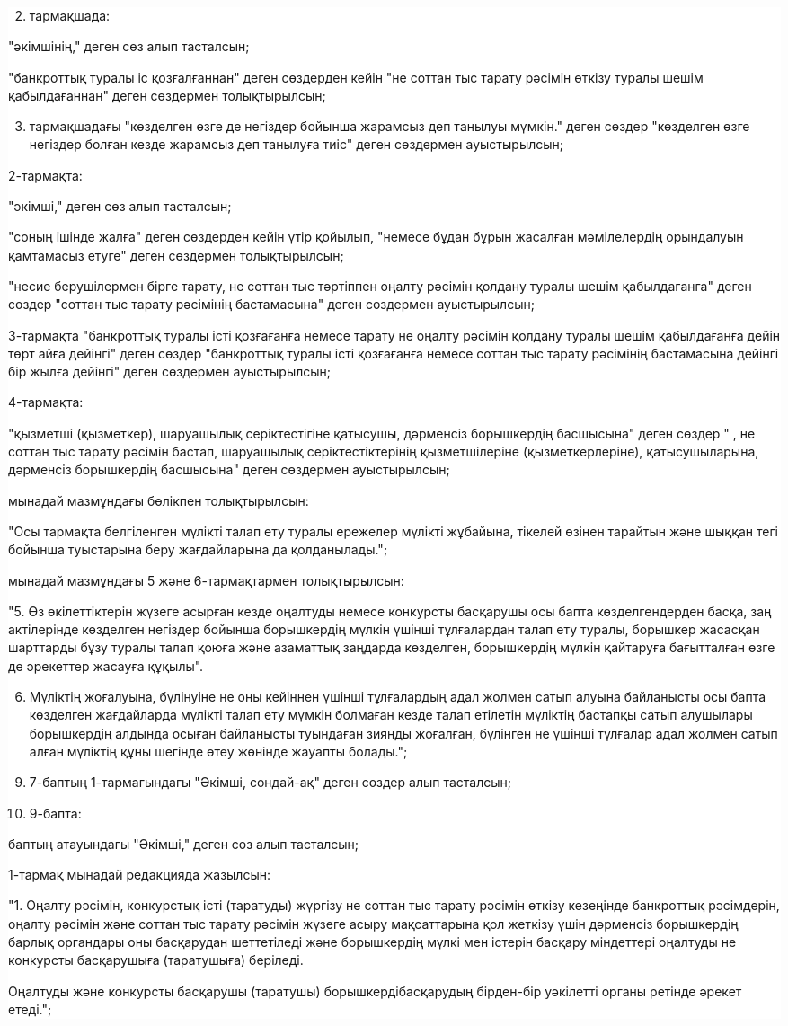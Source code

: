 2) тармақшада:

"әкiмшiнiң," деген сөз алып тасталсын;

"банкроттық туралы iс қозғалғаннан" деген сөздерден кейiн "не соттан тыс тарату рәсiмiн өткiзу туралы шешiм қабылдағаннан" деген сөздермен толықтырылсын;

3) тармақшадағы "көзделген өзге де негiздер бойынша жарамсыз деп танылуы мүмкiн." деген сөздер "көзделген өзге негiздер болған кезде жарамсыз деп танылуға тиiс" деген сөздермен ауыстырылсын;

2-тармақта:

"әкiмшi," деген сөз алып тасталсын;

"соның iшiнде жалға" деген сөздерден кейiн үтiр қойылып, "немесе бұдан бұрын жасалған мәмiлелердiң орындалуын қамтамасыз етуге" деген сөздермен толықтырылсын;

"несие берушiлермен бiрге тарату, не соттан тыс тәртiппен оңалту рәсiмiн қолдану туралы шешiм қабылдағанға" деген сөздер "соттан тыс тарату рәсiмiнiң бастамасына" деген сөздермен ауыстырылсын;

3-тармақта "банкроттық туралы iстi қозғағанға немесе тарату не оңалту рәсiмiн қолдану туралы шешiм қабылдағанға дейiн төрт айға дейiнгi" деген сөздер "банкроттық туралы iстi қозғағанға немесе соттан тыс тарату рәсiмiнiң бастамасына дейiнгi бiр жылға дейiнгi" деген сөздермен ауыстырылсын;

4-тармақта:

"қызметшi (қызметкер), шаруашылық серiктестiгiне қатысушы, дәрменсiз борышкердiң басшысына" деген сөздер " , не соттан тыс тарату рәсiмiн бастап, шаруашылық серiктестiктерiнiң қызметшiлерiне (қызметкерлерiне), қатысушыларына, дәрменсiз борышкердiң басшысына" деген сөздермен ауыстырылсын;

мынадай мазмұндағы бөлiкпен толықтырылсын:

"Осы тармақта белгiленген мүлiктi талап ету туралы ережелер мүлiктi жұбайына, тiкелей өзiнен тарайтын және шыққан тегi бойынша туыстарына беру жағдайларына да қолданылады.";

мынадай мазмұндағы 5 және 6-тармақтармен толықтырылсын:

"5. Өз өкiлеттiктерiн жүзеге асырған кезде оңалтуды немесе конкурсты басқарушы осы бапта көзделгендерден басқа, заң актiлерiнде көзделген негiздер бойынша борышкердiң мүлкiн үшiншi тұлғалардан талап ету туралы, борышкер жасасқан шарттарды бұзу туралы талап қоюға және азаматтық заңдарда көзделген, борышкердiң мүлкiн қайтаруға бағытталған өзге де әрекеттер жасауға құқылы".

6. Мүлiктiң жоғалуына, бүлiнуiне не оны кейiннен үшiншi тұлғалардың адал жолмен сатып алуына байланысты осы бапта көзделген жағдайларда мүлiктi талап ету мүмкiн болмаған кезде талап етiлетiн мүлiктiң бастапқы сатып алушылары борышкердiң алдында осыған байланысты туындаған зиянды жоғалған, бүлiнген не үшiншi тұлғалар адал жолмен сатып алған мүлiктiң құны шегiнде өтеу жөнiнде жауапты болады.";

9) 7-баптың 1-тармағындағы "Әкiмшi, сондай-ақ" деген сөздер алып тасталсын;

10) 9-бапта:

баптың атауындағы "Әкiмшi," деген сөз алып тасталсын;

1-тармақ мынадай редакцияда жазылсын:

"1. Оңалту рәсiмiн, конкурстық iстi (таратуды) жүргiзу не соттан тыс тарату рәсiмiн өткiзу кезеңiнде банкроттық рәсiмдерiн, оңалту рәсiмiн және соттан тыс тарату рәсiмiн жүзеге асыру мақсаттарына қол жеткiзу үшiн дәрменсiз борышкердiң барлық органдары оны басқарудан шеттетiледi және борышкердiң мүлкi мен iстерiн басқару мiндеттерi оңалтуды не конкурсты басқарушыға (таратушыға) берiледi.

Оңалтуды және конкурсты басқарушы (таратушы) борышкердiбасқарудың бiрден-бiр уәкiлеттi органы ретiнде әрекет етедi.";
